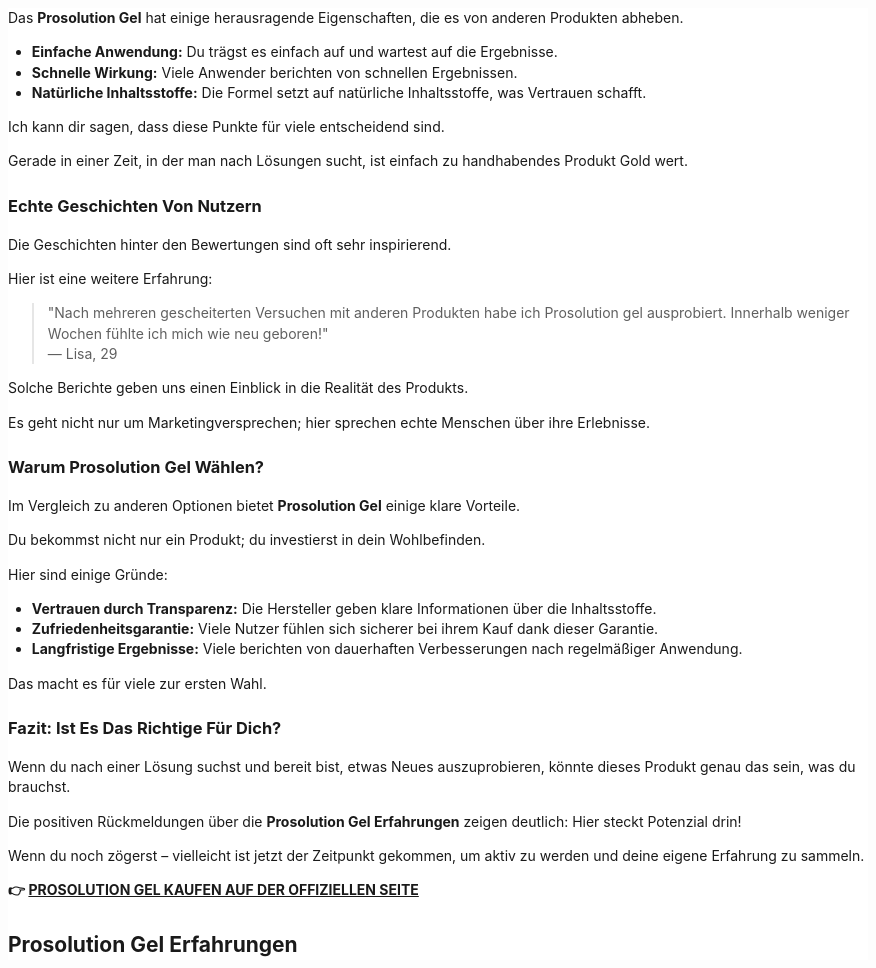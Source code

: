 Das **Prosolution Gel** hat einige herausragende Eigenschaften, die es von anderen Produkten abheben. 

- **Einfache Anwendung:** Du trägst es einfach auf und wartest auf die Ergebnisse.
- **Schnelle Wirkung:** Viele Anwender berichten von schnellen Ergebnissen.
- **Natürliche Inhaltsstoffe:** Die Formel setzt auf natürliche Inhaltsstoffe, was Vertrauen schafft.

Ich kann dir sagen, dass diese Punkte für viele entscheidend sind.

Gerade in einer Zeit, in der man nach Lösungen sucht, ist einfach zu handhabendes Produkt Gold wert.

### Echte Geschichten Von Nutzern

Die Geschichten hinter den Bewertungen sind oft sehr inspirierend. 

Hier ist eine weitere Erfahrung:

> "Nach mehreren gescheiterten Versuchen mit anderen Produkten habe ich Prosolution gel ausprobiert. Innerhalb weniger Wochen fühlte ich mich wie neu geboren!"  
> — Lisa, 29

Solche Berichte geben uns einen Einblick in die Realität des Produkts. 

Es geht nicht nur um Marketingversprechen; hier sprechen echte Menschen über ihre Erlebnisse.

### Warum Prosolution Gel Wählen?

Im Vergleich zu anderen Optionen bietet **Prosolution Gel** einige klare Vorteile. 

Du bekommst nicht nur ein Produkt; du investierst in dein Wohlbefinden.

Hier sind einige Gründe:

- **Vertrauen durch Transparenz:** Die Hersteller geben klare Informationen über die Inhaltsstoffe.
- **Zufriedenheitsgarantie:** Viele Nutzer fühlen sich sicherer bei ihrem Kauf dank dieser Garantie.
- **Langfristige Ergebnisse:** Viele berichten von dauerhaften Verbesserungen nach regelmäßiger Anwendung.

Das macht es für viele zur ersten Wahl.

### Fazit: Ist Es Das Richtige Für Dich?

Wenn du nach einer Lösung suchst und bereit bist, etwas Neues auszuprobieren, könnte dieses Produkt genau das sein, was du brauchst. 

Die positiven Rückmeldungen über die **Prosolution Gel Erfahrungen** zeigen deutlich: Hier steckt Potenzial drin!

Wenn du noch zögerst – vielleicht ist jetzt der Zeitpunkt gekommen, um aktiv zu werden und deine eigene Erfahrung zu sammeln.



**👉 [PROSOLUTION GEL KAUFEN AUF DER OFFIZIELLEN SEITE](https://gchaffi.com/zt33OHCd)**

## Prosolution Gel Erfahrungen
